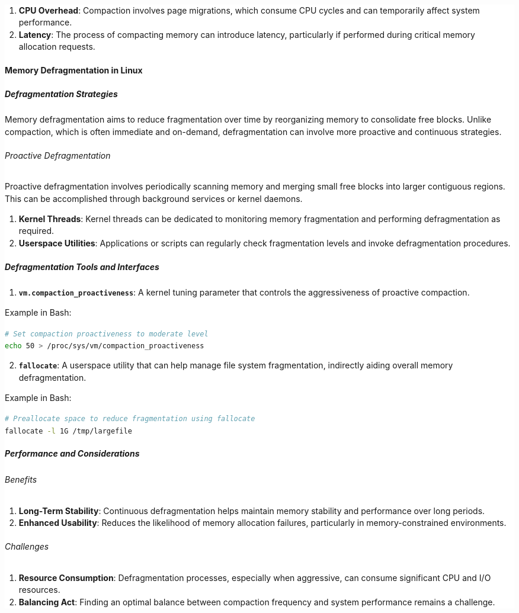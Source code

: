 1. **CPU Overhead**: Compaction involves page migrations, which consume CPU cycles and can temporarily affect system performance.
2. **Latency**: The process of compacting memory can introduce latency, particularly if performed during critical memory allocation requests.

#### Memory Defragmentation in Linux

##### Defragmentation Strategies

Memory defragmentation aims to reduce fragmentation over time by reorganizing memory to consolidate free blocks. Unlike compaction, which is often immediate and on-demand, defragmentation can involve more proactive and continuous strategies.

###### Proactive Defragmentation

Proactive defragmentation involves periodically scanning memory and merging small free blocks into larger contiguous regions. This can be accomplished through background services or kernel daemons.

1. **Kernel Threads**: Kernel threads can be dedicated to monitoring memory fragmentation and performing defragmentation as required.
2. **Userspace Utilities**: Applications or scripts can regularly check fragmentation levels and invoke defragmentation procedures.

##### Defragmentation Tools and Interfaces

1. **`vm.compaction_proactiveness`**: A kernel tuning parameter that controls the aggressiveness of proactive compaction.

Example in Bash:

```bash
# Set compaction proactiveness to moderate level
echo 50 > /proc/sys/vm/compaction_proactiveness
```

2. **`fallocate`**: A userspace utility that can help manage file system fragmentation, indirectly aiding overall memory defragmentation.

Example in Bash:

```bash
# Preallocate space to reduce fragmentation using fallocate
fallocate -l 1G /tmp/largefile
```

##### Performance and Considerations

###### Benefits

1. **Long-Term Stability**: Continuous defragmentation helps maintain memory stability and performance over long periods.
2. **Enhanced Usability**: Reduces the likelihood of memory allocation failures, particularly in memory-constrained environments.

###### Challenges

1. **Resource Consumption**: Defragmentation processes, especially when aggressive, can consume significant CPU and I/O resources.
2. **Balancing Act**: Finding an optimal balance between compaction frequency and system performance remains a challenge.
